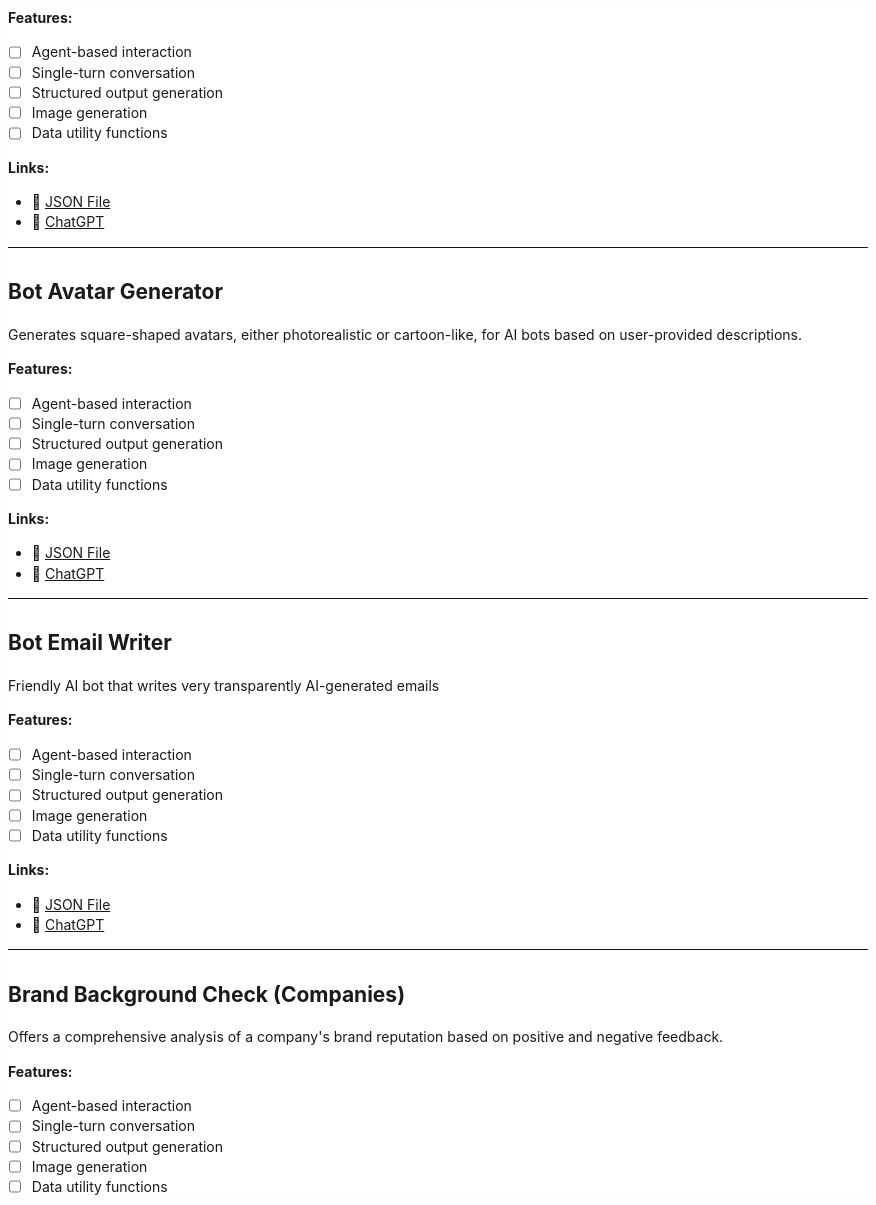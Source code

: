 **Features:**
  - ☐ Agent-based interaction
  - ☐ Single-turn conversation
  - ☐ Structured output generation
  - ☐ Image generation
  - ☐ Data utility functions

**Links:**
  - 📄 [JSON File](system-prompts/json/book-valuation-assistant_260925.json)
  - 🤖 [ChatGPT](https://chatgpt.com/g/g-gDmplQ2x8-historical-book-valuation-gpt)

---

## Bot Avatar Generator

Generates square-shaped avatars, either photorealistic or cartoon-like, for AI bots based on user-provided descriptions.

**Features:**
  - ☐ Agent-based interaction
  - ☐ Single-turn conversation
  - ☐ Structured output generation
  - ☐ Image generation
  - ☐ Data utility functions

**Links:**
  - 📄 [JSON File](system-prompts/json/bot-avatar-generator_260925.json)
  - 🤖 [ChatGPT](https://chatgpt.com/g/g-680bcd15371c819187b203c1eeb9e947-bot-avatar-generator)

---

## Bot Email Writer

Friendly AI bot that writes very transparently AI-generated emails

**Features:**
  - ☐ Agent-based interaction
  - ☐ Single-turn conversation
  - ☐ Structured output generation
  - ☐ Image generation
  - ☐ Data utility functions

**Links:**
  - 📄 [JSON File](system-prompts/json/bot-email-writer_260925.json)
  - 🤖 [ChatGPT](https://chatgpt.com/g/g-680bcd2b20408191b6af1a37cffa756d-bot-email-writer)

---

## Brand Background Check (Companies)

Offers a comprehensive analysis of a company's brand reputation based on positive and negative feedback.

**Features:**
  - ☐ Agent-based interaction
  - ☐ Single-turn conversation
  - ☐ Structured output generation
  - ☐ Image generation
  - ☐ Data utility functions
